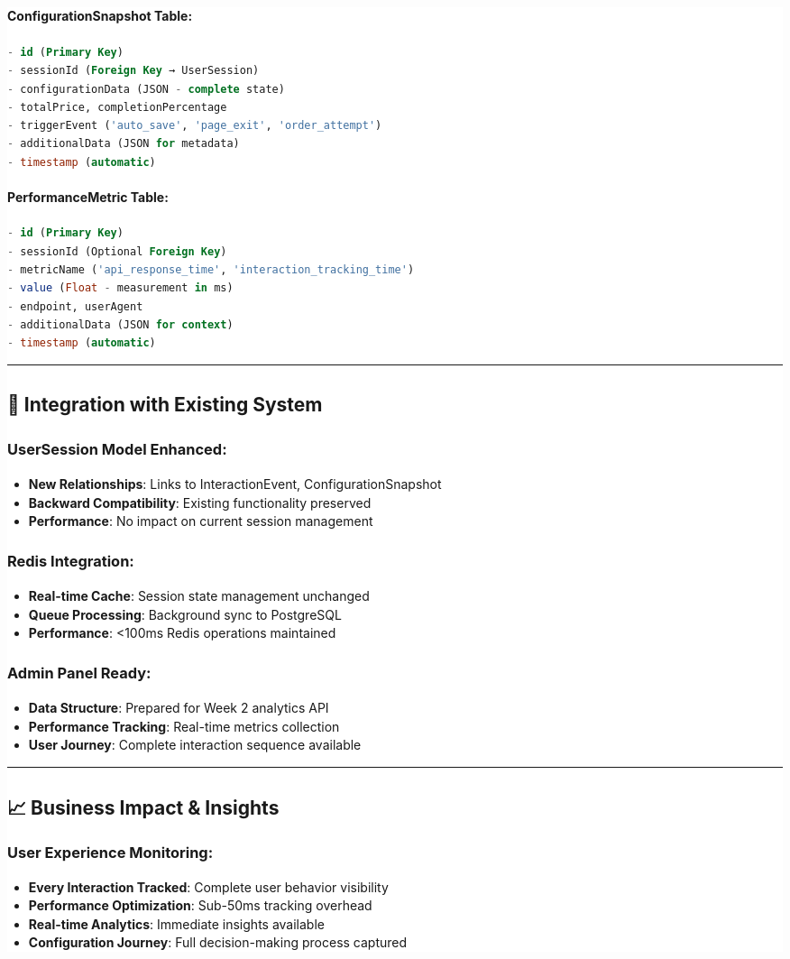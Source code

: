 #### **ConfigurationSnapshot Table:**
```sql
- id (Primary Key)
- sessionId (Foreign Key → UserSession)
- configurationData (JSON - complete state)
- totalPrice, completionPercentage
- triggerEvent ('auto_save', 'page_exit', 'order_attempt')
- additionalData (JSON for metadata)
- timestamp (automatic)
```

#### **PerformanceMetric Table:**
```sql
- id (Primary Key)
- sessionId (Optional Foreign Key)
- metricName ('api_response_time', 'interaction_tracking_time')
- value (Float - measurement in ms)
- endpoint, userAgent
- additionalData (JSON for context)
- timestamp (automatic)
```

---

## 🚀 **Integration with Existing System**

### **UserSession Model Enhanced:**
- **New Relationships**: Links to InteractionEvent, ConfigurationSnapshot
- **Backward Compatibility**: Existing functionality preserved
- **Performance**: No impact on current session management

### **Redis Integration:**
- **Real-time Cache**: Session state management unchanged
- **Queue Processing**: Background sync to PostgreSQL
- **Performance**: <100ms Redis operations maintained

### **Admin Panel Ready:**
- **Data Structure**: Prepared for Week 2 analytics API
- **Performance Tracking**: Real-time metrics collection
- **User Journey**: Complete interaction sequence available

---

## 📈 **Business Impact & Insights**

### **User Experience Monitoring:**
- **Every Interaction Tracked**: Complete user behavior visibility
- **Performance Optimization**: Sub-50ms tracking overhead
- **Real-time Analytics**: Immediate insights available
- **Configuration Journey**: Full decision-making process captured
